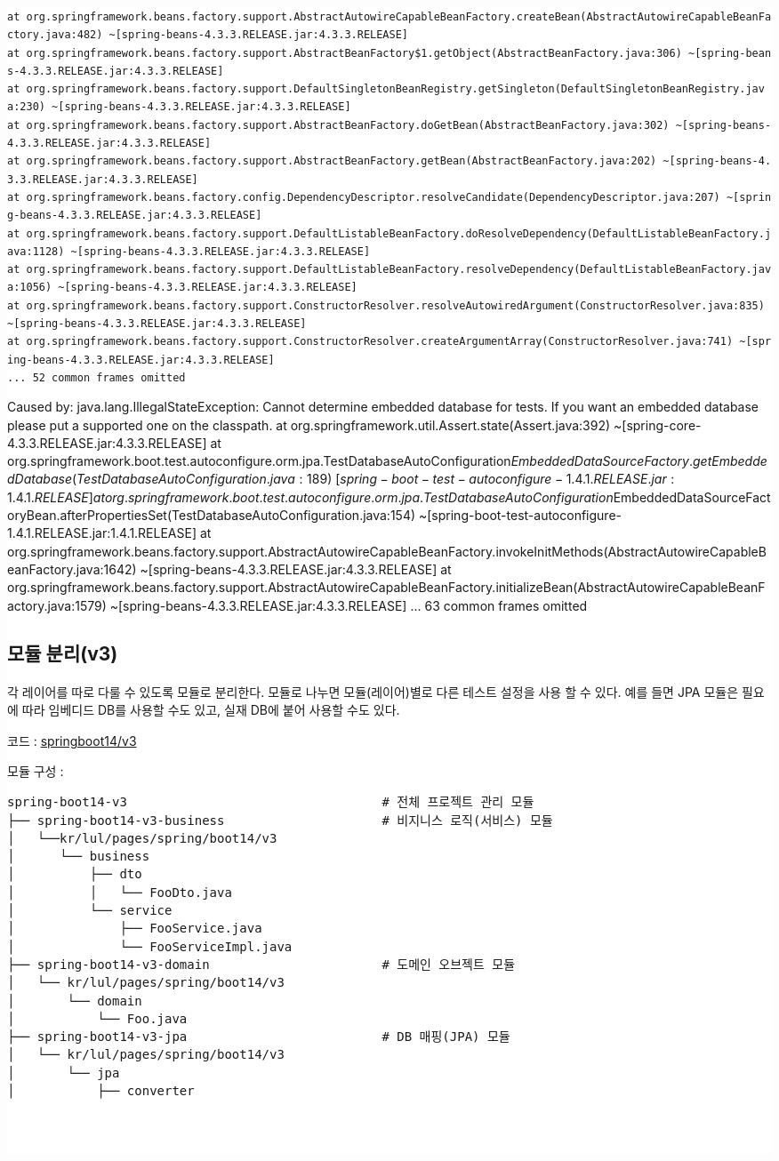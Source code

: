 	at org.springframework.beans.factory.support.AbstractAutowireCapableBeanFactory.createBean(AbstractAutowireCapableBeanFactory.java:482) ~[spring-beans-4.3.3.RELEASE.jar:4.3.3.RELEASE]
	at org.springframework.beans.factory.support.AbstractBeanFactory$1.getObject(AbstractBeanFactory.java:306) ~[spring-beans-4.3.3.RELEASE.jar:4.3.3.RELEASE]
	at org.springframework.beans.factory.support.DefaultSingletonBeanRegistry.getSingleton(DefaultSingletonBeanRegistry.java:230) ~[spring-beans-4.3.3.RELEASE.jar:4.3.3.RELEASE]
	at org.springframework.beans.factory.support.AbstractBeanFactory.doGetBean(AbstractBeanFactory.java:302) ~[spring-beans-4.3.3.RELEASE.jar:4.3.3.RELEASE]
	at org.springframework.beans.factory.support.AbstractBeanFactory.getBean(AbstractBeanFactory.java:202) ~[spring-beans-4.3.3.RELEASE.jar:4.3.3.RELEASE]
	at org.springframework.beans.factory.config.DependencyDescriptor.resolveCandidate(DependencyDescriptor.java:207) ~[spring-beans-4.3.3.RELEASE.jar:4.3.3.RELEASE]
	at org.springframework.beans.factory.support.DefaultListableBeanFactory.doResolveDependency(DefaultListableBeanFactory.java:1128) ~[spring-beans-4.3.3.RELEASE.jar:4.3.3.RELEASE]
	at org.springframework.beans.factory.support.DefaultListableBeanFactory.resolveDependency(DefaultListableBeanFactory.java:1056) ~[spring-beans-4.3.3.RELEASE.jar:4.3.3.RELEASE]
	at org.springframework.beans.factory.support.ConstructorResolver.resolveAutowiredArgument(ConstructorResolver.java:835) ~[spring-beans-4.3.3.RELEASE.jar:4.3.3.RELEASE]
	at org.springframework.beans.factory.support.ConstructorResolver.createArgumentArray(ConstructorResolver.java:741) ~[spring-beans-4.3.3.RELEASE.jar:4.3.3.RELEASE]
	... 52 common frames omitted
Caused by: java.lang.IllegalStateException: Cannot determine embedded database for tests. If you want an embedded database please put a supported one on the classpath.
	at org.springframework.util.Assert.state(Assert.java:392) ~[spring-core-4.3.3.RELEASE.jar:4.3.3.RELEASE]
	at org.springframework.boot.test.autoconfigure.orm.jpa.TestDatabaseAutoConfiguration$EmbeddedDataSourceFactory.getEmbeddedDatabase(TestDatabaseAutoConfiguration.java:189) ~[spring-boot-test-autoconfigure-1.4.1.RELEASE.jar:1.4.1.RELEASE]
	at org.springframework.boot.test.autoconfigure.orm.jpa.TestDatabaseAutoConfiguration$EmbeddedDataSourceFactoryBean.afterPropertiesSet(TestDatabaseAutoConfiguration.java:154) ~[spring-boot-test-autoconfigure-1.4.1.RELEASE.jar:1.4.1.RELEASE]
	at org.springframework.beans.factory.support.AbstractAutowireCapableBeanFactory.invokeInitMethods(AbstractAutowireCapableBeanFactory.java:1642) ~[spring-beans-4.3.3.RELEASE.jar:4.3.3.RELEASE]
	at org.springframework.beans.factory.support.AbstractAutowireCapableBeanFactory.initializeBean(AbstractAutowireCapableBeanFactory.java:1579) ~[spring-beans-4.3.3.RELEASE.jar:4.3.3.RELEASE]
	... 63 common frames omitted
</pre>

## 모듈 분리(v3)

각 레이어를 따로 다룰 수 있도록 모듈로 분리한다. 모듈로 나누면 모듈(레이어)별로 다른 테스트 설정을 사용 할 수 있다.
예를 들면 JPA 모듈은 필요에 따라 임베디드 DB를 사용할 수도 있고, 실재 DB에 붙어 사용할 수도 있다.

코드 : [springboot14/v3](https://github.com/JustBurrow/pages/tree/springboot14/v3)

모듈 구성 :
<pre>
spring-boot14-v3                                  # 전체 프로젝트 관리 모듈
├── spring-boot14-v3-business                     # 비지니스 로직(서비스) 모듈
│   └──kr/lul/pages/spring/boot14/v3
│      └── business
│          ├── dto
│          │   └── FooDto.java
│          └── service
│              ├── FooService.java
│              └── FooServiceImpl.java
├── spring-boot14-v3-domain                       # 도메인 오브젝트 모듈
│   └── kr/lul/pages/spring/boot14/v3
│       └── domain
│           └── Foo.java
├── spring-boot14-v3-jpa                          # DB 매핑(JPA) 모듈
│   └── kr/lul/pages/spring/boot14/v3
│       └── jpa
│           ├── converter